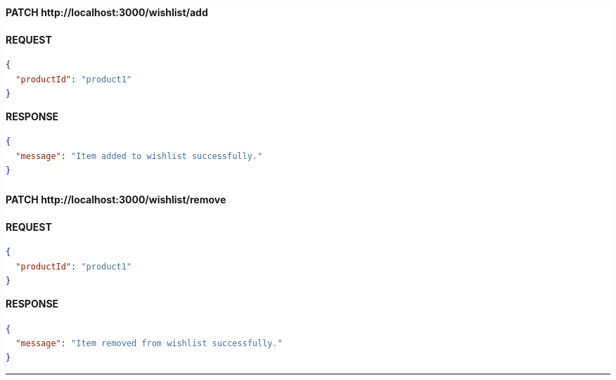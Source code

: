 ### <h4 id="patch-add">PATCH http://localhost:3000/wishlist/add</h4>

**REQUEST**
```json
{
  "productId": "product1"
}
```

**RESPONSE**
```json
{
  "message": "Item added to wishlist successfully."
}
```

### <h4 id="patch-remove">PATCH http://localhost:3000/wishlist/remove</h4>

**REQUEST**
```json
{
  "productId": "product1"
}
```

**RESPONSE**
```json
{
  "message": "Item removed from wishlist successfully."
}
```

---
